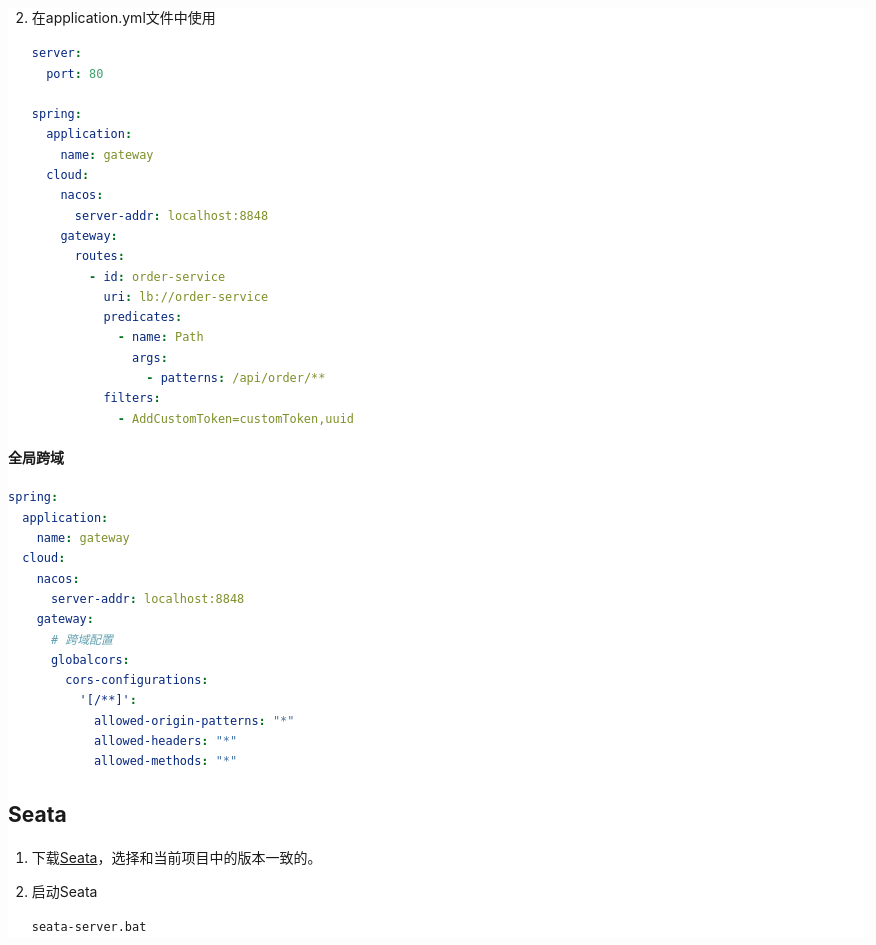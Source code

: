 2. 在application.yml文件中使用

   ```yml
   server:
     port: 80
   
   spring:
     application:
       name: gateway
     cloud:
       nacos:
         server-addr: localhost:8848
       gateway:
         routes:
           - id: order-service
             uri: lb://order-service
             predicates:
               - name: Path
                 args:
                   - patterns: /api/order/**
             filters:
               - AddCustomToken=customToken,uuid
   ```

#### 全局跨域

```yml
spring:
  application:
    name: gateway
  cloud:
    nacos:
      server-addr: localhost:8848
    gateway:
      # 跨域配置
      globalcors:
        cors-configurations:
          '[/**]':
            allowed-origin-patterns: "*"
            allowed-headers: "*"
            allowed-methods: "*"
```





## Seata

1. 下载[Seata](https://seata.apache.org/zh-cn/download/seata-server)，选择和当前项目中的版本一致的。

2. 启动Seata

   ```cmd
   seata-server.bat
   ```
